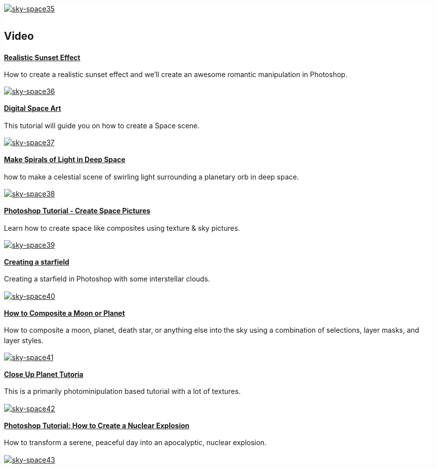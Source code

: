 <a href="https://ryky.deviantart.com/art/MOON-easy-tutorial-399161176"><img loading="lazy" decoding="async" src="https://archive.smashing.media/assets/344dbf88-fdf9-42bb-adb4-46f01eedd629/91ed2bdf-9fe7-41ee-9d20-b32e428b01c0/sky-space35.jpg" alt="sky-space35" width="500" height="394" /></a>

## Video

<a href="https://www.psdbox.com/tutorials/create-a-realistic-sunset-effect-in-photoshop"><strong>Realistic Sunset Effect</strong></a>

How to create a realistic sunset effect and we’ll create an awesome romantic manipulation in Photoshop.

<a href="https://www.psdbox.com/tutorials/create-a-realistic-sunset-effect-in-photoshop"><img loading="lazy" decoding="async" src="https://archive.smashing.media/assets/344dbf88-fdf9-42bb-adb4-46f01eedd629/a7fb3515-65c6-4cde-9655-4bbd5b6a0a33/sky-space36.jpg" alt="sky-space36" width="500" height="469" /></a>

<a href="https://youtu.be/bJ7SS1Azw1k"><strong>Digital Space Art</strong></a>

This tutorial will guide you on how to create a Space scene.

<a href="https://youtu.be/bJ7SS1Azw1k"><img loading="lazy" decoding="async" src="https://archive.smashing.media/assets/344dbf88-fdf9-42bb-adb4-46f01eedd629/4b7efff7-e003-4037-bf66-84c76761d900/sky-space37.jpg" alt="sky-space37" width="500" height="281" /></a>

<a href="https://youtu.be/NVn7OppfYCs"><strong>Make Spirals of Light in Deep Space</strong></a>

how to make a celestial scene of swirling light surrounding a planetary orb in deep space.

<a href="https://youtu.be/NVn7OppfYCs"><img loading="lazy" decoding="async" src="https://archive.smashing.media/assets/344dbf88-fdf9-42bb-adb4-46f01eedd629/7230f891-821f-4ed4-ac98-e6504d9c23d6/sky-space38.jpg" alt="sky-space38" width="500" height="281" /></a>

<a href="https://youtu.be/xY8AmVtDYlo"><strong>Photoshop Tutorial - Create Space Pictures</strong></a>

Learn how to create space like composites using texture &amp; sky pictures.

<a href="https://youtu.be/xY8AmVtDYlo"><img loading="lazy" decoding="async" src="https://archive.smashing.media/assets/344dbf88-fdf9-42bb-adb4-46f01eedd629/3cc3d4a2-acf8-4fae-9aea-9ff2145477ce/sky-space39.jpg" alt="sky-space39" width="500" height="331" /></a>

<a href="https://youtu.be/s5_ohTnRHYw"><strong>Creating a starfield</strong></a>

Creating a starfield in Photoshop with some interstellar clouds.

<a href="https://youtu.be/s5_ohTnRHYw"><img loading="lazy" decoding="async" src="https://archive.smashing.media/assets/344dbf88-fdf9-42bb-adb4-46f01eedd629/7f49c5e3-01a9-4f4b-8cb6-b8896b0ed6e5/sky-space40.jpg" alt="sky-space40" width="500" height="331" /></a>

<a href="https://youtu.be/AcjUz1WfkVs"><strong>How to Composite a Moon or Planet</strong></a>

How to composite a moon, planet, death star, or anything else into the sky using a combination of selections, layer masks, and layer styles.

<a href="https://youtu.be/AcjUz1WfkVs"><img loading="lazy" decoding="async" src="https://archive.smashing.media/assets/344dbf88-fdf9-42bb-adb4-46f01eedd629/68adc34b-277c-432f-b5f2-92b0398f9626/sky-space41.jpg" alt="sky-space41" width="500" height="331" /></a>

<a href="https://youtu.be/pIcAQFmCE04"><strong>Close Up Planet Tutoria</strong></a>

This is a primarily photominipulation based tutorial with a lot of textures.

<a href="https://youtu.be/pIcAQFmCE04"><img loading="lazy" decoding="async" src="https://archive.smashing.media/assets/344dbf88-fdf9-42bb-adb4-46f01eedd629/d8529749-a0b3-4c84-8165-adf79d31c2a8/sky-space42.jpg" alt="sky-space42" width="500" height="281" /></a>

<a href="https://youtu.be/V4z_ZPCZPlU"><strong>Photoshop Tutorial: How to Create a Nuclear Explosion</strong></a>

How to transform a serene, peaceful day into an apocalyptic, nuclear explosion.

<a href="https://youtu.be/V4z_ZPCZPlU"><img loading="lazy" decoding="async" src="https://archive.smashing.media/assets/344dbf88-fdf9-42bb-adb4-46f01eedd629/4b2bc84f-4d12-492c-afc8-2d988e29f426/sky-space43.jpg" alt="sky-space43" width="500" height="281" /></a>
